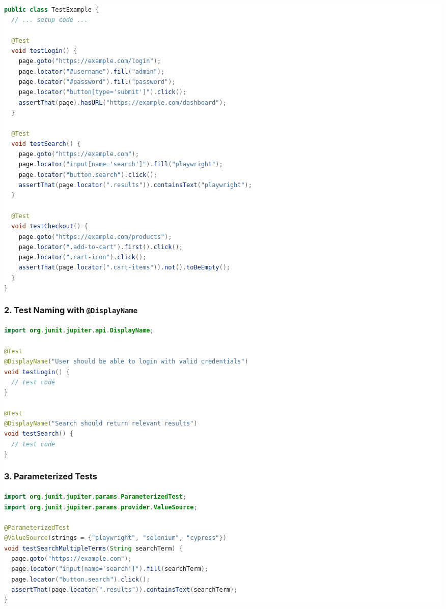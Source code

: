 ```java
public class TestExample {
  // ... setup code ...
  
  @Test
  void testLogin() {
    page.goto("https://example.com/login");
    page.locator("#username").fill("admin");
    page.locator("#password").fill("password");
    page.locator("button[type='submit']").click();
    assertThat(page).hasURL("https://example.com/dashboard");
  }
  
  @Test
  void testSearch() {
    page.goto("https://example.com");
    page.locator("input[name='search']").fill("playwright");
    page.locator("button.search").click();
    assertThat(page.locator(".results")).containsText("playwright");
  }
  
  @Test
  void testCheckout() {
    page.goto("https://example.com/products");
    page.locator(".add-to-cart").first().click();
    page.locator(".cart-icon").click();
    assertThat(page.locator(".cart-items")).not().toBeEmpty();
  }
}
```

### **2. Test Naming with `@DisplayName`**

```java
import org.junit.jupiter.api.DisplayName;

@Test
@DisplayName("User should be able to login with valid credentials")
void testLogin() {
  // test code
}

@Test
@DisplayName("Search should return relevant results")
void testSearch() {
  // test code
}
```

### **3. Parameterized Tests**

```java
import org.junit.jupiter.params.ParameterizedTest;
import org.junit.jupiter.params.provider.ValueSource;

@ParameterizedTest
@ValueSource(strings = {"playwright", "selenium", "cypress"})
void testSearchMultipleTerms(String searchTerm) {
  page.goto("https://example.com");
  page.locator("input[name='search']").fill(searchTerm);
  page.locator("button.search").click();
  assertThat(page.locator(".results")).containsText(searchTerm);
}
```
